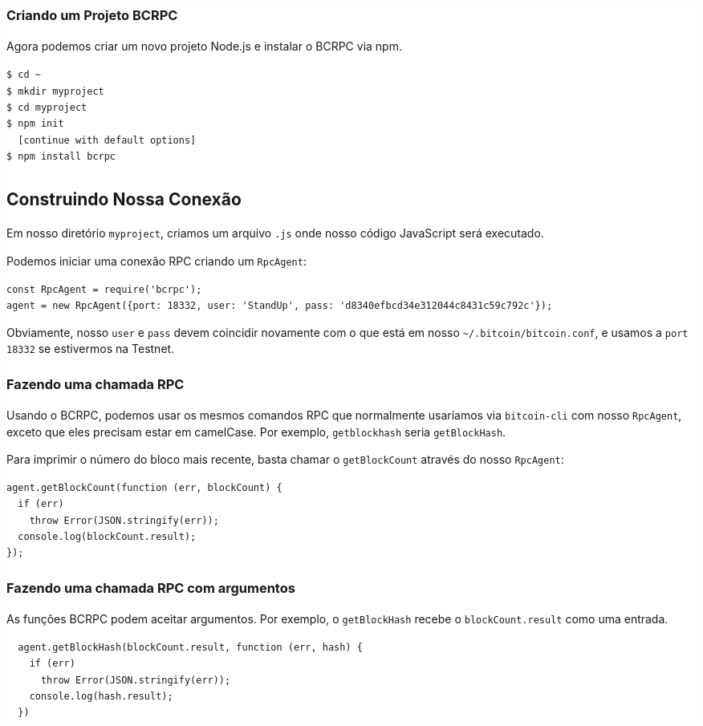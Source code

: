 ### Criando um Projeto BCRPC

Agora podemos criar um novo projeto Node.js e instalar o BCRPC via npm.

```
$ cd ~
$ mkdir myproject
$ cd myproject
$ npm init
  [continue with default options]
$ npm install bcrpc
```
## Construindo Nossa Conexão

Em nosso diretório `myproject`, criamos um arquivo `.js` onde nosso código JavaScript será executado.

Podemos iniciar uma conexão RPC criando um `RpcAgent`:
```
const RpcAgent = require('bcrpc');
agent = new RpcAgent({port: 18332, user: 'StandUp', pass: 'd8340efbcd34e312044c8431c59c792c'});
```
Obviamente, nosso `user` e `pass` devem coincidir novamente com o que está em nosso `~/.bitcoin/bitcoin.conf`, e usamos a `port 18332` se estivermos na Testnet.

### Fazendo uma chamada RPC

Usando o BCRPC, podemos usar os mesmos comandos RPC que normalmente usaríamos via `bitcoin-cli` com nosso `RpcAgent`, exceto que eles precisam estar em camelCase. Por exemplo, `getblockhash` seria `getBlockHash`.

Para imprimir o número do bloco mais recente, basta chamar o `getBlockCount` através do nosso `RpcAgent`:

```
agent.getBlockCount(function (err, blockCount) {
  if (err)
    throw Error(JSON.stringify(err));
  console.log(blockCount.result);
});
```

### Fazendo uma chamada RPC com argumentos

As funções BCRPC podem aceitar argumentos. Por exemplo, o `getBlockHash` recebe o `blockCount.result` como uma entrada.

```  
  agent.getBlockHash(blockCount.result, function (err, hash) {
    if (err)
      throw Error(JSON.stringify(err));
    console.log(hash.result);
  })
```
